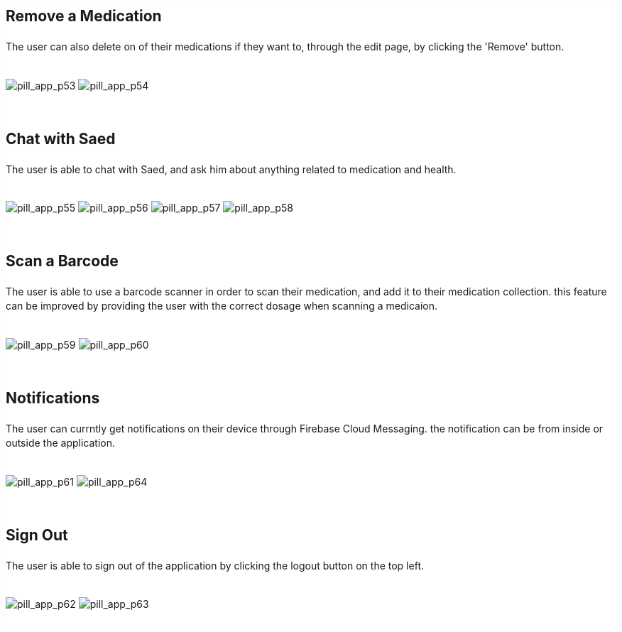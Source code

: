 ## Remove a Medication
The user can also delete on of their medications if they want to, through the edit page, by clicking the 'Remove' button.
<br><br>

<img width="200" alt="pill_app_p53" src="https://github.com/TuwaieqHMA/Pill-App/assets/98014312/545ca4af-572d-4b83-b89c-26895b54cf05">
<img width="203" alt="pill_app_p54" src="https://github.com/TuwaieqHMA/Pill-App/assets/98014312/daf7c296-9ec3-41d2-a3af-c3461bc7f32b">
<br><br>

## Chat with Saed
The user is able to chat with Saed, and ask him about anything related to medication and health.
<br><br>

<img width="202" alt="pill_app_p55" src="https://github.com/TuwaieqHMA/Pill-App/assets/98014312/afb18c96-91ab-4160-8d7e-6af2fa7b2437">
<img width="202" alt="pill_app_p56" src="https://github.com/TuwaieqHMA/Pill-App/assets/98014312/b6c6bd3d-b42b-4c2f-a132-f082d4cd0a11">
<img width="201" alt="pill_app_p57" src="https://github.com/TuwaieqHMA/Pill-App/assets/98014312/dcd93fb1-ca6f-4093-b8a0-2936b3507e41">
<img width="200" alt="pill_app_p58" src="https://github.com/TuwaieqHMA/Pill-App/assets/98014312/1c51cc15-3c43-4fe3-8fe1-2818e2b86e3d">
<br><br>

## Scan a Barcode
The user is able to use a barcode scanner in order to scan their medication, and add it to their medication collection.
this feature can be improved by providing the user with the correct dosage when scanning a medicaion.
<br><br>

<img width="203" alt="pill_app_p59" src="https://github.com/TuwaieqHMA/Pill-App/assets/98014312/47158d94-c188-46f6-b7ac-540c92e4ecab">
<img width="201" alt="pill_app_p60" src="https://github.com/TuwaieqHMA/Pill-App/assets/98014312/c3cfae52-0ad6-4a37-bfec-f586ec178be0">
<br><br>

## Notifications
The user can currntly get notifications on their device through Firebase Cloud Messaging.
the notification can be from inside or outside the application.
<br><br>

<img width="202" alt="pill_app_p61" src="https://github.com/TuwaieqHMA/Pill-App/assets/98014312/70339246-7a6d-4321-8673-d705d6adc42f">
<img width="179" alt="pill_app_p64" src="https://github.com/TuwaieqHMA/Pill-App/assets/98014312/ba5e2ba9-4976-4909-9011-d55375e0423d">
<br><br>

## Sign Out
The user is able to sign out of the application by clicking the logout button on the top left.
<br><br>

<img width="202" alt="pill_app_p62" src="https://github.com/TuwaieqHMA/Pill-App/assets/98014312/ae6b19e4-c03e-4163-b0f4-4d039d978827">
<img width="202" alt="pill_app_p63" src="https://github.com/TuwaieqHMA/Pill-App/assets/98014312/e545fc07-fe6b-4bca-b360-d7e2927f8d2c">
<br><br>
